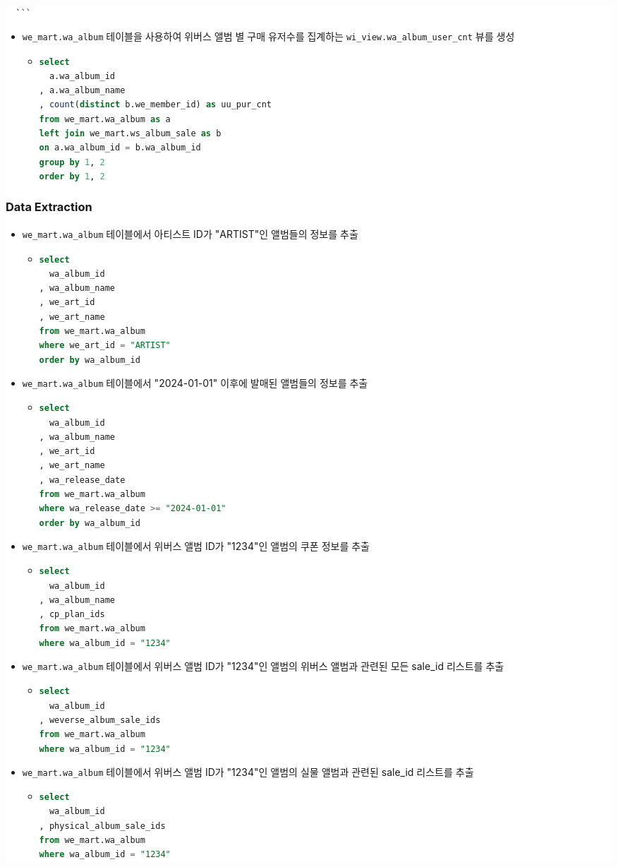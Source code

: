       ```
- `we_mart.wa_album` 테이블을 사용하여 위버스 앨범 별 구매 유저수를 집계하는 `wi_view.wa_album_user_cnt` 뷰를 생성
    - ```sql
      select 
        a.wa_album_id
      , a.wa_album_name
      , count(distinct b.we_member_id) as uu_pur_cnt
      from we_mart.wa_album as a
      left join we_mart.ws_album_sale as b
      on a.wa_album_id = b.wa_album_id
      group by 1, 2
      order by 1, 2
      ```

### Data Extraction
- `we_mart.wa_album` 테이블에서 아티스트 ID가 "ARTIST"인 앨범들의 정보를 추출
    - ```sql
      select 
        wa_album_id
      , wa_album_name
      , we_art_id
      , we_art_name
      from we_mart.wa_album
      where we_art_id = "ARTIST"
      order by wa_album_id
      ```
- `we_mart.wa_album` 테이블에서 "2024-01-01" 이후에 발매된 앨범들의 정보를 추출
    - ```sql
      select 
        wa_album_id
      , wa_album_name
      , we_art_id
      , we_art_name
      , wa_release_date
      from we_mart.wa_album
      where wa_release_date >= "2024-01-01"
      order by wa_album_id
      ```
- `we_mart.wa_album` 테이블에서 위버스 앨범 ID가 "1234"인 앨범의 쿠폰 정보를 추출
    - ```sql
      select 
        wa_album_id
      , wa_album_name
      , cp_plan_ids
      from we_mart.wa_album
      where wa_album_id = "1234"
      ```
- `we_mart.wa_album` 테이블에서 위버스 앨범 ID가 "1234"인 앨범의 위버스 앨범과 관련된 모든 sale_id 리스트를 추출
    - ```sql
      select 
        wa_album_id
      , weverse_album_sale_ids
      from we_mart.wa_album
      where wa_album_id = "1234"
      ```
- `we_mart.wa_album` 테이블에서 위버스 앨범 ID가 "1234"인 앨범의 실물 앨범과 관련된 sale_id 리스트를 추출
    - ```sql
      select 
        wa_album_id
      , physical_album_sale_ids
      from we_mart.wa_album
      where wa_album_id = "1234"
      ```  